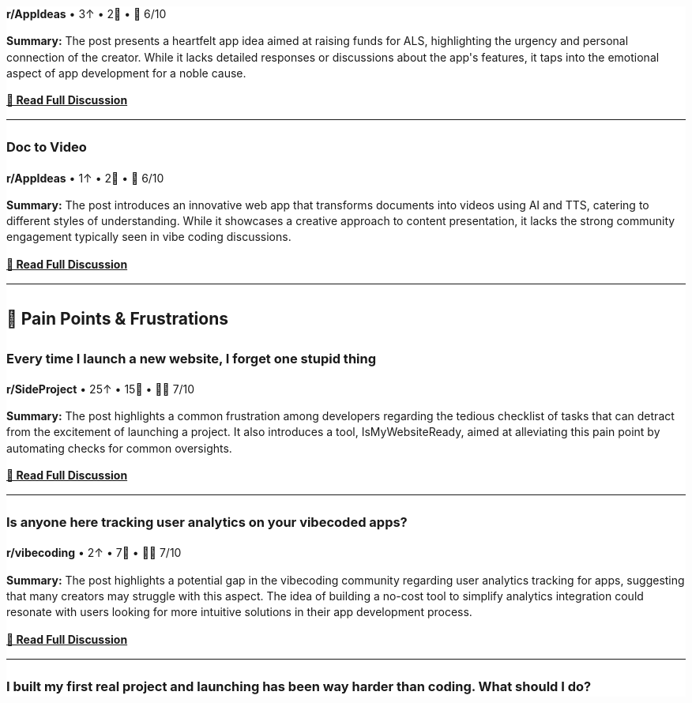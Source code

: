 **r/AppIdeas** • 3↑ • 2💬 • 🎯 6/10

**Summary:** The post presents a heartfelt app idea aimed at raising funds for ALS, highlighting the urgency and personal connection of the creator. While it lacks detailed responses or discussions about the app's features, it taps into the emotional aspect of app development for a noble cause.

[**👀 Read Full Discussion**](https://reddit.com/r/AppIdeas/comments/1lyxmf3/i_have_an_app_idea_to_help_raise_money_for_als/)

---

### Doc to Video

**r/AppIdeas** • 1↑ • 2💬 • 🎯 6/10

**Summary:** The post introduces an innovative web app that transforms documents into videos using AI and TTS, catering to different styles of understanding. While it showcases a creative approach to content presentation, it lacks the strong community engagement typically seen in vibe coding discussions.

[**👀 Read Full Discussion**](https://reddit.com/r/AppIdeas/comments/1lz4v42/doc_to_video/)

---

## 😤 Pain Points & Frustrations

### Every time I launch a new website, I forget one stupid thing

**r/SideProject** • 25↑ • 15💬 • 🎯🎯 7/10

**Summary:** The post highlights a common frustration among developers regarding the tedious checklist of tasks that can detract from the excitement of launching a project. It also introduces a tool, IsMyWebsiteReady, aimed at alleviating this pain point by automating checks for common oversights.

[**👀 Read Full Discussion**](https://reddit.com/r/SideProject/comments/1lzmxht/every_time_i_launch_a_new_website_i_forget_one/)

---

### Is anyone here tracking user analytics on your vibecoded apps?

**r/vibecoding** • 2↑ • 7💬 • 🎯🎯 7/10

**Summary:** The post highlights a potential gap in the vibecoding community regarding user analytics tracking for apps, suggesting that many creators may struggle with this aspect. The idea of building a no-cost tool to simplify analytics integration could resonate with users looking for more intuitive solutions in their app development process.

[**👀 Read Full Discussion**](https://reddit.com/r/vibecoding/comments/1lzpwyx/is_anyone_here_tracking_user_analytics_on_your/)

---

### I built my first real project and launching has been way harder than coding. What should I do?
